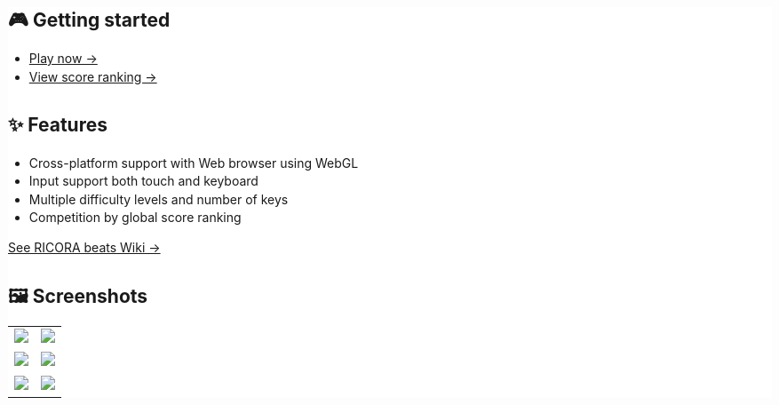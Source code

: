 ## 🎮 Getting started

- [Play now →](https://beats.tus-ricora.com)
- [View score ranking →](https://beats-ir.tus-ricora.com)

## ✨ Features

- Cross-platform support with Web browser using WebGL
- Input support both touch and keyboard
- Multiple difficulty levels and number of keys
- Competition by global score ranking

[See RICORA beats Wiki →](https://github.com/RICORA/ricora-beats/wiki)

## 🖼️ Screenshots

<div align="center">
  <table>
    <tbody>
      <tr>
        <td>
          <img src="https://user-images.githubusercontent.com/52315048/210118812-0bcff5a4-607b-4555-ac3b-952f46aef926.png">
        </td>
        <td>
          <img src="https://user-images.githubusercontent.com/52315048/210120164-84ad19b2-6bda-4a44-a111-e4c762b6a7e3.png">
        </td>
      </tr>
      <tr>
        <td>
          <img src="https://user-images.githubusercontent.com/52315048/210119143-7ece6a92-8cd1-4b67-8460-744f099a6e54.png">
        </td>
        <td>
          <img src="https://user-images.githubusercontent.com/52315048/210119985-7a97cdd7-e0c7-47eb-a664-34d072292452.png">
        </td>
      </tr>
      <tr>
        <td>
          <img src="https://user-images.githubusercontent.com/52315048/210120049-f98f929a-8ec8-48f9-831d-2794225f568c.png">
        </td>
        <td>
          <img src="https://user-images.githubusercontent.com/52315048/210120635-ac83a978-eb1f-4d85-ad7b-54535dd17d8a.png">
        </td>
      </tr>
    </tbody>
  </table>
</div>
